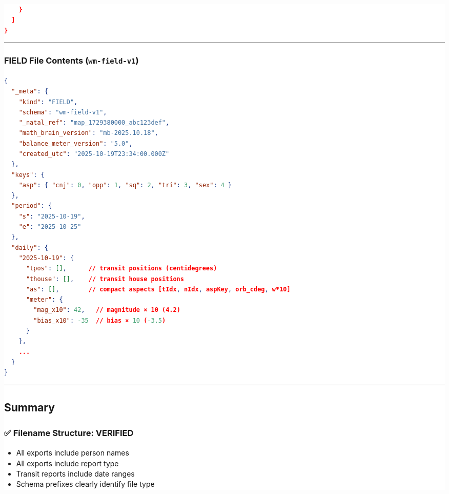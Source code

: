 ```json
    }
  ]
}
```

---

### **FIELD File Contents** (`wm-field-v1`)

```json
{
  "_meta": {
    "kind": "FIELD",
    "schema": "wm-field-v1",
    "_natal_ref": "map_1729380000_abc123def",
    "math_brain_version": "mb-2025.10.18",
    "balance_meter_version": "5.0",
    "created_utc": "2025-10-19T23:34:00.000Z"
  },
  "keys": {
    "asp": { "cnj": 0, "opp": 1, "sq": 2, "tri": 3, "sex": 4 }
  },
  "period": {
    "s": "2025-10-19",
    "e": "2025-10-25"
  },
  "daily": {
    "2025-10-19": {
      "tpos": [],      // transit positions (centidegrees)
      "thouse": [],    // transit house positions
      "as": [],        // compact aspects [tIdx, nIdx, aspKey, orb_cdeg, w*10]
      "meter": {
        "mag_x10": 42,   // magnitude × 10 (4.2)
        "bias_x10": -35  // bias × 10 (-3.5)
      }
    },
    ...
  }
}
```

---

## Summary

### ✅ Filename Structure: VERIFIED
- All exports include person names
- All exports include report type
- Transit reports include date ranges
- Schema prefixes clearly identify file type
